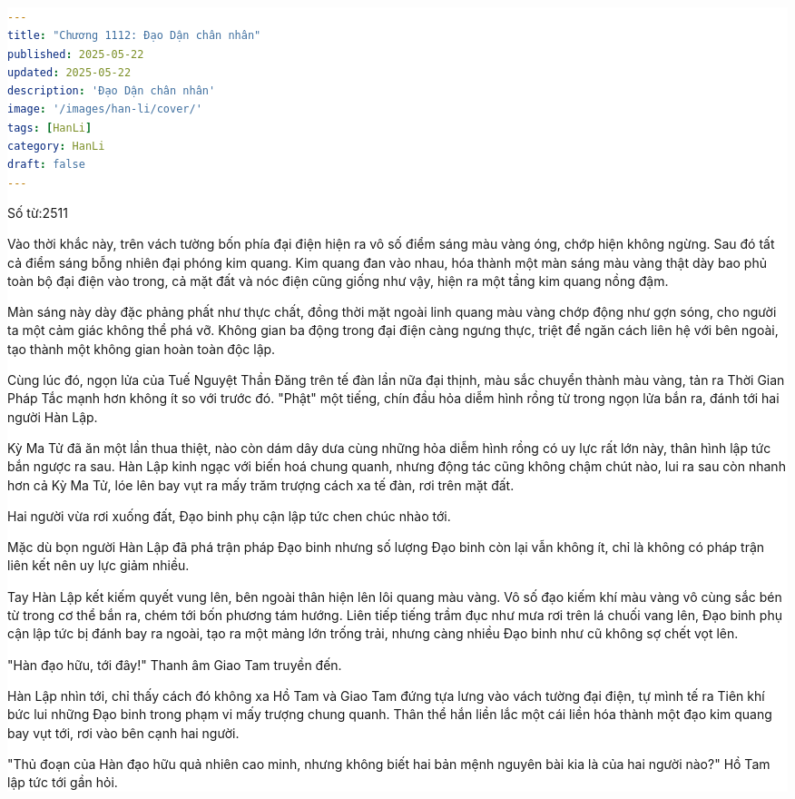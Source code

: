 ```yaml
---
title: "Chương 1112: Đạo Dận chân nhân"
published: 2025-05-22
updated: 2025-05-22
description: 'Đạo Dận chân nhân'
image: '/images/han-li/cover/'
tags: [HanLi]
category: HanLi
draft: false
---
```


Số từ:2511  










Vào thời khắc này, trên vách tường bốn phía đại điện hiện ra vô số điểm sáng màu vàng óng, chớp hiện không ngừng. Sau đó tất cả điểm sáng bỗng nhiên đại phóng kim quang. Kim quang đan vào nhau, hóa thành một màn sáng màu vàng thật dày bao phủ toàn bộ đại điện vào trong, cả mặt đất và nóc điện cũng giống như vậy, hiện ra một tầng kim quang nồng đậm.

Màn sáng này dày đặc phảng phất như thực chất, đồng thời mặt ngoài linh quang màu vàng chớp động như gợn sóng, cho người ta một cảm giác không thể phá vỡ. Không gian ba động trong đại điện càng ngưng thực, triệt để ngăn cách liên hệ với bên ngoài, tạo thành một không gian hoàn toàn độc lập.

Cùng lúc đó, ngọn lửa của Tuế Nguyệt Thần Đăng trên tế đàn lần nữa đại thịnh, màu sắc chuyển thành màu vàng, tản ra Thời Gian Pháp Tắc mạnh hơn không ít so với trước đó. "Phật" một tiếng, chín đầu hỏa diễm hình rồng từ trong ngọn lửa bắn ra, đánh tới hai người Hàn Lập.

Kỳ Ma Tử đã ăn một lần thua thiệt, nào còn dám dây dưa cùng những hỏa diễm hình rồng có uy lực rất lớn này, thân hình lập tức bắn ngược ra sau. Hàn Lập kinh ngạc với biến hoá chung quanh, nhưng động tác cũng không chậm chút nào, lui ra sau còn nhanh hơn cả Kỳ Ma Tử, lóe lên bay vụt ra mấy trăm trượng cách xa tế đàn, rơi trên mặt đất.

Hai người vừa rơi xuống đất, Đạo binh phụ cận lập tức chen chúc nhào tới.

Mặc dù bọn người Hàn Lập đã phá trận pháp Đạo binh nhưng số lượng Đạo binh còn lại vẫn không ít, chỉ là không có pháp trận liên kết nên uy lực giảm nhiều.

Tay Hàn Lập kết kiếm quyết vung lên, bên ngoài thân hiện lên lôi quang màu vàng. Vô số đạo kiếm khí màu vàng vô cùng sắc bén từ trong cơ thể bắn ra, chém tới bốn phương tám hướng. Liên tiếp tiếng trầm đục như mưa rơi trên lá chuối vang lên, Đạo binh phụ cận lập tức bị đánh bay ra ngoài, tạo ra một mảng lớn trống trải, nhưng càng nhiều Đạo binh như cũ không sợ chết vọt lên.

"Hàn đạo hữu, tới đây!" Thanh âm Giao Tam truyền đến.

Hàn Lập nhìn tới, chỉ thấy cách đó không xa Hồ Tam và Giao Tam đứng tựa lưng vào vách tường đại điện, tự mình tế ra Tiên khí bức lui những Đạo binh trong phạm vi mấy trượng chung quanh. Thân thể hắn liền lắc một cái liền hóa thành một đạo kim quang bay vụt tới, rơi vào bên cạnh hai người.

"Thủ đoạn của Hàn đạo hữu quả nhiên cao minh, nhưng không biết hai bản mệnh nguyên bài kia là của hai người nào?" Hồ Tam lập tức tới gần hỏi.
